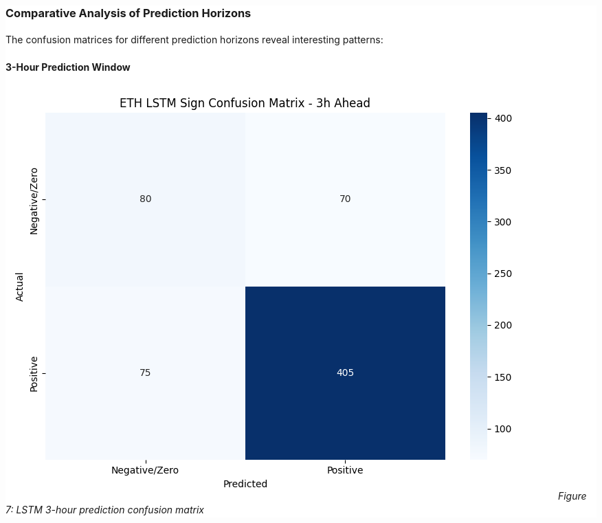 ### Comparative Analysis of Prediction Horizons

The confusion matrices for different prediction horizons reveal interesting patterns:

#### 3-Hour Prediction Window

![LSTM 3h Confusion Matrix](../images/eth_sign_pred_lstm_cm_3h.png)
*Figure 7: LSTM 3-hour prediction confusion matrix*
